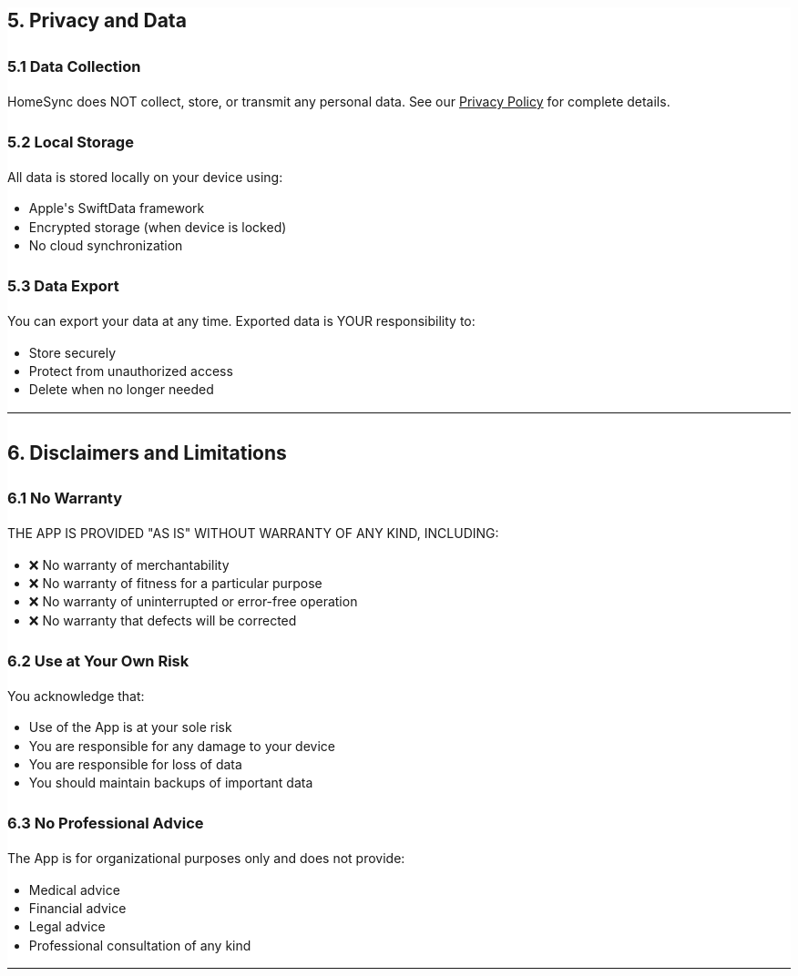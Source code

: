 
## 5. Privacy and Data

### 5.1 Data Collection

HomeSync does NOT collect, store, or transmit any personal data. See our [Privacy Policy](./PRIVACY_POLICY.md) for complete details.

### 5.2 Local Storage

All data is stored locally on your device using:
- Apple's SwiftData framework
- Encrypted storage (when device is locked)
- No cloud synchronization

### 5.3 Data Export

You can export your data at any time. Exported data is YOUR responsibility to:
- Store securely
- Protect from unauthorized access
- Delete when no longer needed

---

## 6. Disclaimers and Limitations

### 6.1 No Warranty

THE APP IS PROVIDED "AS IS" WITHOUT WARRANTY OF ANY KIND, INCLUDING:
- ❌ No warranty of merchantability
- ❌ No warranty of fitness for a particular purpose
- ❌ No warranty of uninterrupted or error-free operation
- ❌ No warranty that defects will be corrected

### 6.2 Use at Your Own Risk

You acknowledge that:
- Use of the App is at your sole risk
- You are responsible for any damage to your device
- You are responsible for loss of data
- You should maintain backups of important data

### 6.3 No Professional Advice

The App is for organizational purposes only and does not provide:
- Medical advice
- Financial advice
- Legal advice
- Professional consultation of any kind

---
